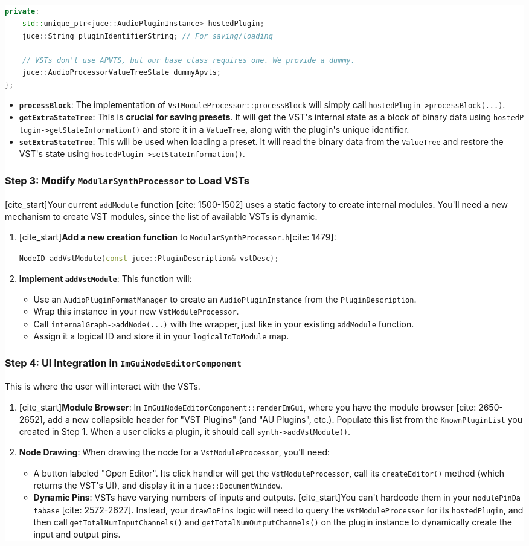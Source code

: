 ```cpp
private:
    std::unique_ptr<juce::AudioPluginInstance> hostedPlugin;
    juce::String pluginIdentifierString; // For saving/loading
    
    // VSTs don't use APVTS, but our base class requires one. We provide a dummy.
    juce::AudioProcessorValueTreeState dummyApvts; 
};
```

  - **`processBlock`**: The implementation of `VstModuleProcessor::processBlock` will simply call `hostedPlugin->processBlock(...)`.
  - **`getExtraStateTree`**: This is **crucial for saving presets**. It will get the VST's internal state as a block of binary data using `hostedPlugin->getStateInformation()` and store it in a `ValueTree`, along with the plugin's unique identifier.
  - **`setExtraStateTree`**: This will be used when loading a preset. It will read the binary data from the `ValueTree` and restore the VST's state using `hostedPlugin->setStateInformation()`.

### Step 3: Modify `ModularSynthProcessor` to Load VSTs

[cite\_start]Your current `addModule` function [cite: 1500-1502] uses a static factory to create internal modules. You'll need a new mechanism to create VST modules, since the list of available VSTs is dynamic.

1.  [cite\_start]**Add a new creation function** to `ModularSynthProcessor.h`[cite: 1479]:

    ```cpp
    NodeID addVstModule(const juce::PluginDescription& vstDesc);
    ```

2.  **Implement `addVstModule`**: This function will:

      * Use an `AudioPluginFormatManager` to create an `AudioPluginInstance` from the `PluginDescription`.
      * Wrap this instance in your new `VstModuleProcessor`.
      * Call `internalGraph->addNode(...)` with the wrapper, just like in your existing `addModule` function.
      * Assign it a logical ID and store it in your `logicalIdToModule` map.

### Step 4: UI Integration in `ImGuiNodeEditorComponent`

This is where the user will interact with the VSTs.

1.  [cite\_start]**Module Browser**: In `ImGuiNodeEditorComponent::renderImGui`, where you have the module browser [cite: 2650-2652], add a new collapsible header for "VST Plugins" (and "AU Plugins", etc.). Populate this list from the `KnownPluginList` you created in Step 1. When a user clicks a plugin, it should call `synth->addVstModule()`.

2.  **Node Drawing**: When drawing the node for a `VstModuleProcessor`, you'll need:

      * A button labeled "Open Editor". Its click handler will get the `VstModuleProcessor`, call its `createEditor()` method (which returns the VST's UI), and display it in a `juce::DocumentWindow`.
      * **Dynamic Pins**: VSTs have varying numbers of inputs and outputs. [cite\_start]You can't hardcode them in your `modulePinDatabase` [cite: 2572-2627]. Instead, your `drawIoPins` logic will need to query the `VstModuleProcessor` for its `hostedPlugin`, and then call `getTotalNumInputChannels()` and `getTotalNumOutputChannels()` on the plugin instance to dynamically create the input and output pins.
